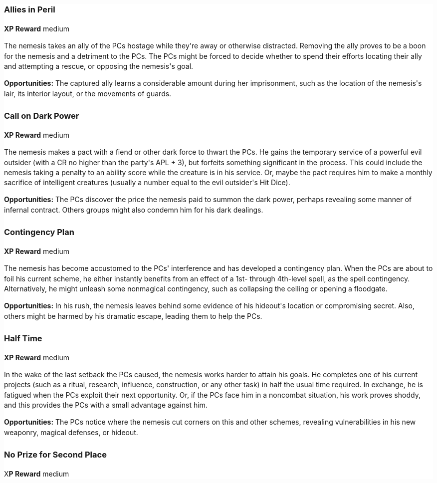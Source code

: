 ### Allies in Peril

**XP Reward** medium

The nemesis takes an ally of the PCs hostage while they're away or otherwise distracted. Removing the ally proves to be a boon for the nemesis and a detriment to the PCs. The PCs might be forced to decide whether to spend their efforts locating their ally and attempting a rescue, or opposing the nemesis's goal.

**Opportunities:** The captured ally learns a considerable amount during her imprisonment, such as the location of the nemesis's lair, its interior layout, or the movements of guards.

### Call on Dark Power

**XP Reward** medium

The nemesis makes a pact with a fiend or other dark force to thwart the PCs. He gains the temporary service of a powerful evil outsider (with a CR no higher than the party's APL + 3), but forfeits something significant in the process. This could include the nemesis taking a penalty to an ability score while the creature is in his service. Or, maybe the pact requires him to make a monthly sacrifice of intelligent creatures (usually a number equal to the evil outsider's Hit Dice).

**Opportunities:** The PCs discover the price the nemesis paid to summon the dark power, perhaps revealing some manner of infernal contract. Others groups might also condemn him for his dark dealings.

### Contingency Plan

**XP Reward** medium

The nemesis has become accustomed to the PCs' interference and has developed a contingency plan. When the PCs are about to foil his current scheme, he either instantly benefits from an effect of a 1st- through 4th-level spell, as the spell contingency. Alternatively, he might unleash some nonmagical contingency, such as collapsing the ceiling or opening a floodgate.

**Opportunities:** In his rush, the nemesis leaves behind some evidence of his hideout's location or compromising secret. Also, others might be harmed by his dramatic escape, leading them to help the PCs.

### Half Time

**XP Reward** medium

In the wake of the last setback the PCs caused, the nemesis works harder to attain his goals. He completes one of his current projects (such as a ritual, research, influence, construction, or any other task) in half the usual time required. In exchange, he is fatigued when the PCs exploit their next opportunity. Or, if the PCs face him in a noncombat situation, his work proves shoddy, and this provides the PCs with a small advantage against him.

**Opportunities:** The PCs notice where the nemesis cut corners on this and other schemes, revealing vulnerabilities in his new weaponry, magical defenses, or hideout.

### No Prize for Second Place

X**P Reward** medium
